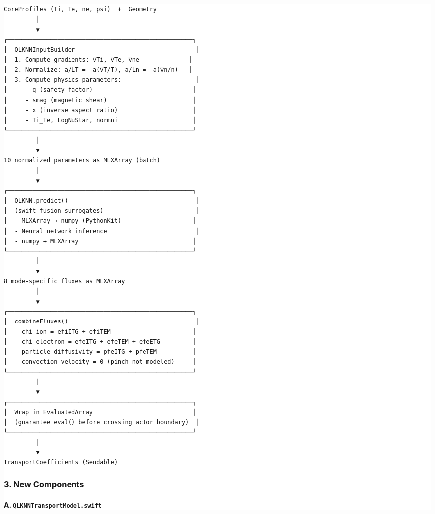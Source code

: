 ```
CoreProfiles (Ti, Te, ne, psi)  +  Geometry
         │
         ▼
┌────────────────────────────────────────────────────┐
│  QLKNNInputBuilder                                  │
│  1. Compute gradients: ∇Ti, ∇Te, ∇ne              │
│  2. Normalize: a/LT = -a(∇T/T), a/Ln = -a(∇n/n)   │
│  3. Compute physics parameters:                     │
│     - q (safety factor)                            │
│     - smag (magnetic shear)                        │
│     - x (inverse aspect ratio)                     │
│     - Ti_Te, LogNuStar, normni                     │
└────────────────────────────────────────────────────┘
         │
         ▼
10 normalized parameters as MLXArray (batch)
         │
         ▼
┌────────────────────────────────────────────────────┐
│  QLKNN.predict()                                    │
│  (swift-fusion-surrogates)                          │
│  - MLXArray → numpy (PythonKit)                    │
│  - Neural network inference                         │
│  - numpy → MLXArray                                │
└────────────────────────────────────────────────────┘
         │
         ▼
8 mode-specific fluxes as MLXArray
         │
         ▼
┌────────────────────────────────────────────────────┐
│  combineFluxes()                                    │
│  - chi_ion = efiITG + efiTEM                       │
│  - chi_electron = efeITG + efeTEM + efeETG         │
│  - particle_diffusivity = pfeITG + pfeTEM          │
│  - convection_velocity = 0 (pinch not modeled)     │
└────────────────────────────────────────────────────┘
         │
         ▼
┌────────────────────────────────────────────────────┐
│  Wrap in EvaluatedArray                            │
│  (guarantee eval() before crossing actor boundary)  │
└────────────────────────────────────────────────────┘
         │
         ▼
TransportCoefficients (Sendable)
```

### 3. New Components

#### A. `QLKNNTransportModel.swift`
